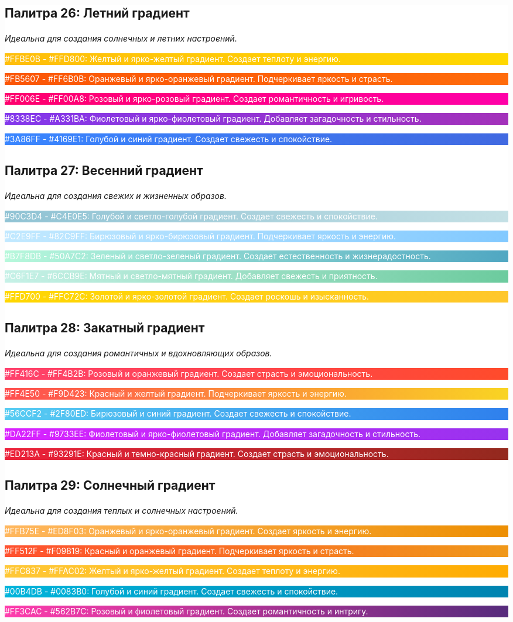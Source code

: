 ## Палитра 26: Летний градиент
_Идеальна для создания солнечных и летних настроений._

<p style="background: linear-gradient(to right, #FFBE0B, #FFD800); color: #FFFFFF;">#FFBE0B - #FFD800: Желтый и ярко-желтый градиент. Создает теплоту и энергию.</p>
<p style="background: linear-gradient(to right, #FB5607, #FF6B0B); color: #FFFFFF;">#FB5607 - #FF6B0B: Оранжевый и ярко-оранжевый градиент. Подчеркивает яркость и страсть.</p>
<p style="background: linear-gradient(to right, #FF006E, #FF00A8); color: #FFFFFF;">#FF006E - #FF00A8: Розовый и ярко-розовый градиент. Создает романтичность и игривость.</p>
<p style="background: linear-gradient(to right, #8338EC, #A331BA); color: #FFFFFF;">#8338EC - #A331BA: Фиолетовый и ярко-фиолетовый градиент. Добавляет загадочность и стильность.</p>
<p style="background: linear-gradient(to right, #3A86FF, #4169E1); color: #FFFFFF;">#3A86FF - #4169E1: Голубой и синий градиент. Создает свежесть и спокойствие.</p>

## Палитра 27: Весенний градиент
_Идеальна для создания свежих и жизненных образов._

<p style="background: linear-gradient(to right, #90C3D4, #C4E0E5); color: #FFFFFF;">#90C3D4 - #C4E0E5: Голубой и светло-голубой градиент. Создает свежесть и спокойствие.</p>
<p style="background: linear-gradient(to right, #C2E9FF, #82C9FF); color: #FFFFFF;">#C2E9FF - #82C9FF: Бирюзовый и ярко-бирюзовый градиент. Подчеркивает яркость и энергию.</p>
<p style="background: linear-gradient(to right, #B7F8DB, #50A7C2); color: #FFFFFF;">#B7F8DB - #50A7C2: Зеленый и светло-зеленый градиент. Создает естественность и жизнерадостность.</p>
<p style="background: linear-gradient(to right, #C6F1E7, #6CCB9E); color: #FFFFFF;">#C6F1E7 - #6CCB9E: Мятный и светло-мятный градиент. Добавляет свежесть и приятность.</p>
<p style="background: linear-gradient(to right, #FFD700, #FFC72C); color: #FFFFFF;">#FFD700 - #FFC72C: Золотой и ярко-золотой градиент. Создает роскошь и изысканность.</p>

## Палитра 28: Закатный градиент
_Идеальна для создания романтичных и вдохновляющих образов._

<p style="background: linear-gradient(to right, #FF416C, #FF4B2B); color: #FFFFFF;">#FF416C - #FF4B2B: Розовый и оранжевый градиент. Создает страсть и эмоциональность.</p>
<p style="background: linear-gradient(to right, #FF4E50, #F9D423); color: #FFFFFF;">#FF4E50 - #F9D423: Красный и желтый градиент. Подчеркивает яркость и энергию.</p>
<p style="background: linear-gradient(to right, #56CCF2, #2F80ED); color: #FFFFFF;">#56CCF2 - #2F80ED: Бирюзовый и синий градиент. Создает свежесть и спокойствие.</p>
<p style="background: linear-gradient(to right, #DA22FF, #9733EE); color: #FFFFFF;">#DA22FF - #9733EE: Фиолетовый и ярко-фиолетовый градиент. Добавляет загадочность и стильность.</p>
<p style="background: linear-gradient(to right, #ED213A, #93291E); color: #FFFFFF;">#ED213A - #93291E: Красный и темно-красный градиент. Создает страсть и эмоциональность.</p>

## Палитра 29: Солнечный градиент
_Идеальна для создания теплых и солнечных настроений._

<p style="background: linear-gradient(to right, #FFB75E, #ED8F03); color: #FFFFFF;">#FFB75E - #ED8F03: Оранжевый и ярко-оранжевый градиент. Создает яркость и энергию.</p>
<p style="background: linear-gradient(to right, #FF512F, #F09819); color: #FFFFFF;">#FF512F - #F09819: Красный и оранжевый градиент. Подчеркивает яркость и страсть.</p>
<p style="background: linear-gradient(to right, #FFC837, #FFAC02); color: #FFFFFF;">#FFC837 - #FFAC02: Желтый и ярко-желтый градиент. Создает теплоту и энергию.</p>
<p style="background: linear-gradient(to right, #00B4DB, #0083B0); color: #FFFFFF;">#00B4DB - #0083B0: Голубой и синий градиент. Создает свежесть и спокойствие.</p>
<p style="background: linear-gradient(to right, #FF3CAC, #562B7C); color: #FFFFFF;">#FF3CAC - #562B7C: Розовый и фиолетовый градиент. Создает романтичность и интригу.</p>
